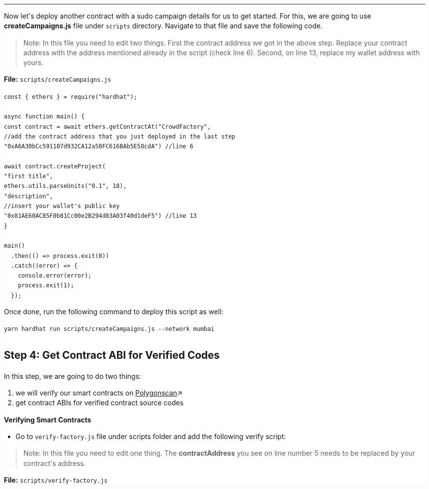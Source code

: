 
_______________


Now let's deploy another contract with a sudo campaign details for us to get started. For this, we are going to use **createCampaigns.js** file under `scripts` directory. Navigate to that file and save the following code.

> Note: In this file you need to edit two things. First the contract address we got in the above step. Replace your contract address with the address mentioned already in the script (check line 6). Second, on line 13, replace my wallet address with yours. 

**File:** `scripts/createCampaigns.js`
```
const { ethers } = require("hardhat");

async function main() {
const contract = await ethers.getContractAt("CrowdFactory",
//add the contract address that you just deployed in the last step
"0xA6A30bCc591107d932CA12a50FC616BAb5E58cdA") //line 6

await contract.createProject(
"first title", 
ethers.utils.parseUnits("0.1", 18), 
"description", 
//insert your wallet's public key
"0x81AE60AC85F0b81Cc00e2B294d83A03f40d1deF5") //line 13
}

main()
  .then(() => process.exit(0))
  .catch((error) => {
    console.error(error);
    process.exit(1);
  });
``` 
Once done, run the following command to deploy this script as well:


```
yarn hardhat run scripts/createCampaigns.js --network mumbai
``` 

## Step 4: Get Contract ABI for Verified Codes
In this step, we are going to do two things:
1. we will verify our smart contracts on [Polygonscan](https://mumbai.polygonscan.com/)↗
2. get contract ABIs for verified contract source codes

**Verifying Smart Contracts**

- Go to `verify-factory.js` file under scripts folder and add the following verify script: 

> Note: In this file you need to edit one thing. The **contractAddress**  you see on line number 5 needs to be replaced by your contract's address. 

**File:** `scripts/verify-factory.js`
